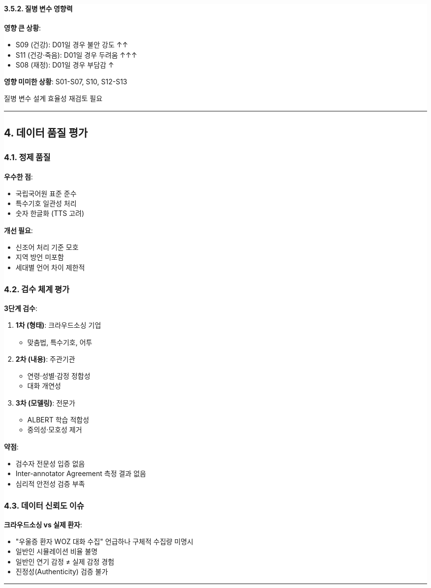 #### 3.5.2. 질병 변수 영향력

**영향 큰 상황**:
- S09 (건강): D01일 경우 불안 강도 ↑↑
- S11 (건강·죽음): D01일 경우 두려움 ↑↑↑
- S08 (재정): D01일 경우 부담감 ↑

**영향 미미한 상황**: S01-S07, S10, S12-S13

질병 변수 설계 효율성 재검토 필요

---

## 4. 데이터 품질 평가

### 4.1. 정제 품질

**우수한 점**:
- 국립국어원 표준 준수
- 특수기호 일관성 처리
- 숫자 한글화 (TTS 고려)

**개선 필요**:
- 신조어 처리 기준 모호
- 지역 방언 미포함
- 세대별 언어 차이 제한적

### 4.2. 검수 체계 평가

**3단계 검수**:

1. **1차 (형태)**: 크라우드소싱 기업
   - 맞춤법, 특수기호, 어투

2. **2차 (내용)**: 주관기관
   - 연령·성별·감정 정합성
   - 대화 개연성

3. **3차 (모델링)**: 전문가
   - ALBERT 학습 적합성
   - 중의성·모호성 제거

**약점**:
- 검수자 전문성 입증 없음
- Inter-annotator Agreement 측정 결과 없음
- 심리적 안전성 검증 부족

### 4.3. 데이터 신뢰도 이슈

**크라우드소싱 vs 실제 환자**:
- "우울증 환자 WOZ 대화 수집" 언급하나 구체적 수집량 미명시
- 일반인 시뮬레이션 비율 불명
- 일반인 연기 감정 ≠ 실제 감정 경험
- 진정성(Authenticity) 검증 불가

---